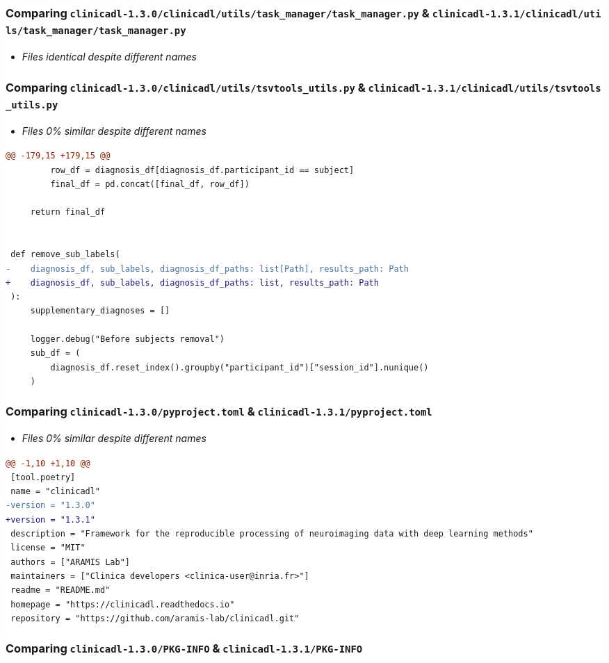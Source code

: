 ### Comparing `clinicadl-1.3.0/clinicadl/utils/task_manager/task_manager.py` & `clinicadl-1.3.1/clinicadl/utils/task_manager/task_manager.py`

 * *Files identical despite different names*

### Comparing `clinicadl-1.3.0/clinicadl/utils/tsvtools_utils.py` & `clinicadl-1.3.1/clinicadl/utils/tsvtools_utils.py`

 * *Files 0% similar despite different names*

```diff
@@ -179,15 +179,15 @@
         row_df = diagnosis_df[diagnosis_df.participant_id == subject]
         final_df = pd.concat([final_df, row_df])
 
     return final_df
 
 
 def remove_sub_labels(
-    diagnosis_df, sub_labels, diagnosis_df_paths: list[Path], results_path: Path
+    diagnosis_df, sub_labels, diagnosis_df_paths: list, results_path: Path
 ):
     supplementary_diagnoses = []
 
     logger.debug("Before subjects removal")
     sub_df = (
         diagnosis_df.reset_index().groupby("participant_id")["session_id"].nunique()
     )
```

### Comparing `clinicadl-1.3.0/pyproject.toml` & `clinicadl-1.3.1/pyproject.toml`

 * *Files 0% similar despite different names*

```diff
@@ -1,10 +1,10 @@
 [tool.poetry]
 name = "clinicadl"
-version = "1.3.0"
+version = "1.3.1"
 description = "Framework for the reproducible processing of neuroimaging data with deep learning methods"
 license = "MIT"
 authors = ["ARAMIS Lab"]
 maintainers = ["Clinica developers <clinica-user@inria.fr>"]
 readme = "README.md"
 homepage = "https://clinicadl.readthedocs.io"
 repository = "https://github.com/aramis-lab/clinicadl.git"
```

### Comparing `clinicadl-1.3.0/PKG-INFO` & `clinicadl-1.3.1/PKG-INFO`
